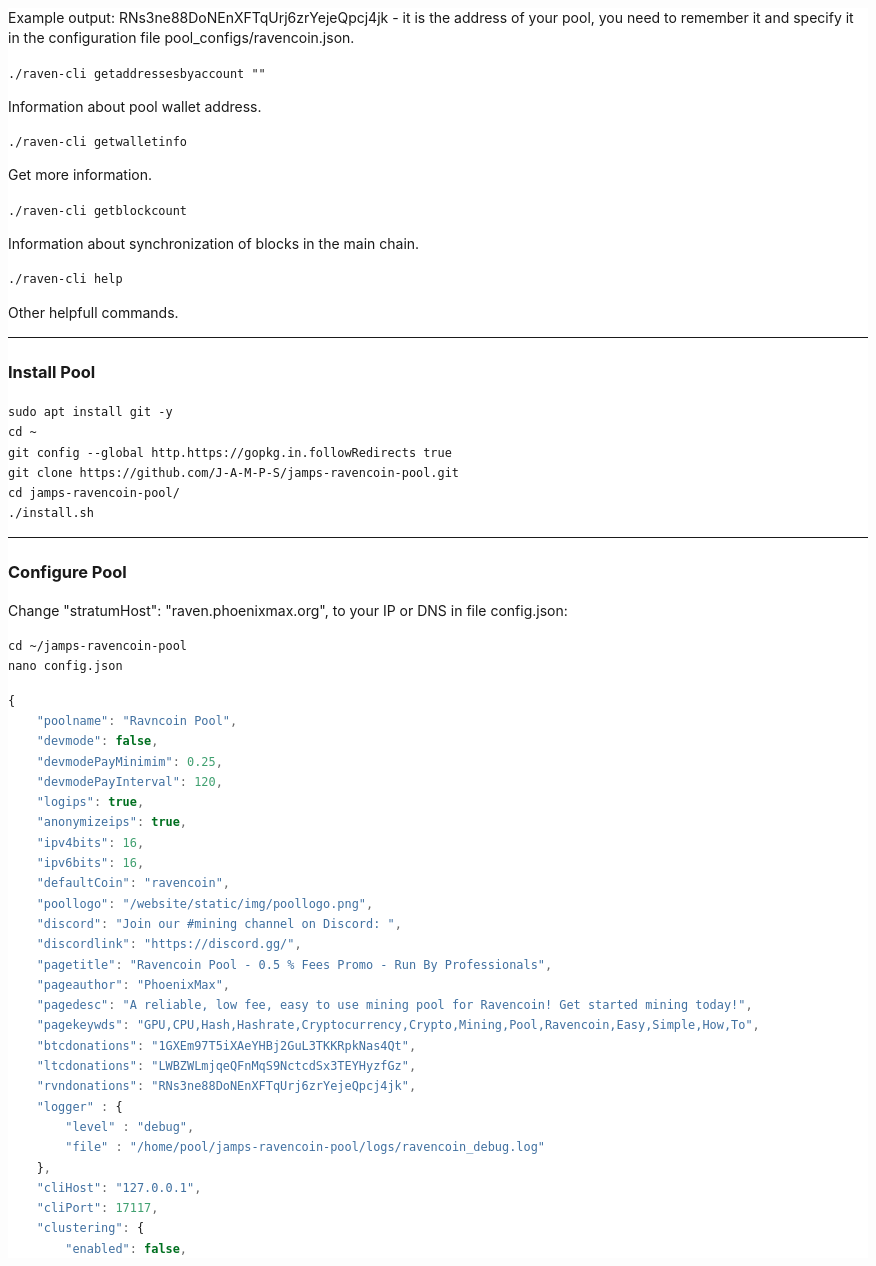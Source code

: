 Example output: RNs3ne88DoNEnXFTqUrj6zrYejeQpcj4jk - it is the address of your pool, you need to remember it and specify it in the configuration file pool_configs/ravencoin.json.
    
    ./raven-cli getaddressesbyaccount ""
    
Information about pool wallet address.
    
    ./raven-cli getwalletinfo
    
Get more information.

    ./raven-cli getblockcount
    
Information about synchronization of blocks in the main chain.

    ./raven-cli help
Other helpfull commands.

-------

### Install Pool

    sudo apt install git -y
    cd ~
    git config --global http.https://gopkg.in.followRedirects true
    git clone https://github.com/J-A-M-P-S/jamps-ravencoin-pool.git
    cd jamps-ravencoin-pool/
    ./install.sh

-------
### Configure Pool

Change "stratumHost": "raven.phoenixmax.org", to your IP or DNS in file config.json:

    cd ~/jamps-ravencoin-pool
    nano config.json

```javascript
{
    "poolname": "Ravncoin Pool",
    "devmode": false,
    "devmodePayMinimim": 0.25,
    "devmodePayInterval": 120,
    "logips": true,       
    "anonymizeips": true,
    "ipv4bits": 16,
    "ipv6bits": 16,
    "defaultCoin": "ravencoin",
    "poollogo": "/website/static/img/poollogo.png",
    "discord": "Join our #mining channel on Discord: ",
    "discordlink": "https://discord.gg/",
    "pagetitle": "Ravencoin Pool - 0.5 % Fees Promo - Run By Professionals",
    "pageauthor": "PhoenixMax",
    "pagedesc": "A reliable, low fee, easy to use mining pool for Ravencoin! Get started mining today!",
    "pagekeywds": "GPU,CPU,Hash,Hashrate,Cryptocurrency,Crypto,Mining,Pool,Ravencoin,Easy,Simple,How,To",
    "btcdonations": "1GXEm97T5iXAeYHBj2GuL3TKKRpkNas4Qt",
    "ltcdonations": "LWBZWLmjqeQFnMqS9NctcdSx3TEYHyzfGz",
    "rvndonations": "RNs3ne88DoNEnXFTqUrj6zrYejeQpcj4jk",
    "logger" : {
        "level" : "debug",
        "file" : "/home/pool/jamps-ravencoin-pool/logs/ravencoin_debug.log"
    },
    "cliHost": "127.0.0.1",
    "cliPort": 17117,
    "clustering": {
        "enabled": false,
```